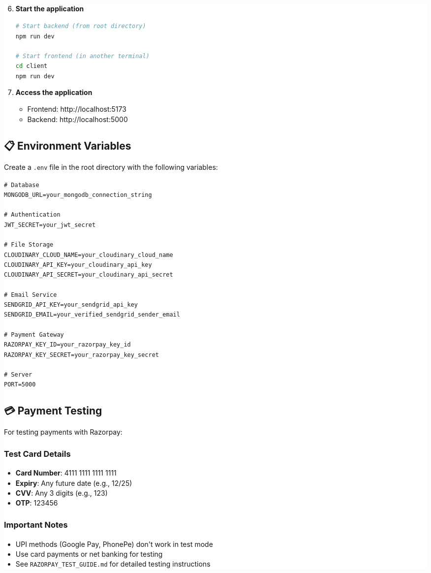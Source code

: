 6. **Start the application**
   ```bash
   # Start backend (from root directory)
   npm run dev

   # Start frontend (in another terminal)
   cd client
   npm run dev
   ```

7. **Access the application**
   - Frontend: http://localhost:5173
   - Backend: http://localhost:5000

## 📋 Environment Variables

Create a `.env` file in the root directory with the following variables:

```env
# Database
MONGODB_URL=your_mongodb_connection_string

# Authentication
JWT_SECRET=your_jwt_secret

# File Storage
CLOUDINARY_CLOUD_NAME=your_cloudinary_cloud_name
CLOUDINARY_API_KEY=your_cloudinary_api_key
CLOUDINARY_API_SECRET=your_cloudinary_api_secret

# Email Service
SENDGRID_API_KEY=your_sendgrid_api_key
SENDGRID_EMAIL=your_verified_sendgrid_sender_email

# Payment Gateway
RAZORPAY_KEY_ID=your_razorpay_key_id
RAZORPAY_KEY_SECRET=your_razorpay_key_secret

# Server
PORT=5000
```

## 💳 Payment Testing

For testing payments with Razorpay:

### Test Card Details
- **Card Number**: 4111 1111 1111 1111
- **Expiry**: Any future date (e.g., 12/25)
- **CVV**: Any 3 digits (e.g., 123)
- **OTP**: 123456

### Important Notes
- UPI methods (Google Pay, PhonePe) don't work in test mode
- Use card payments or net banking for testing
- See `RAZORPAY_TEST_GUIDE.md` for detailed testing instructions
